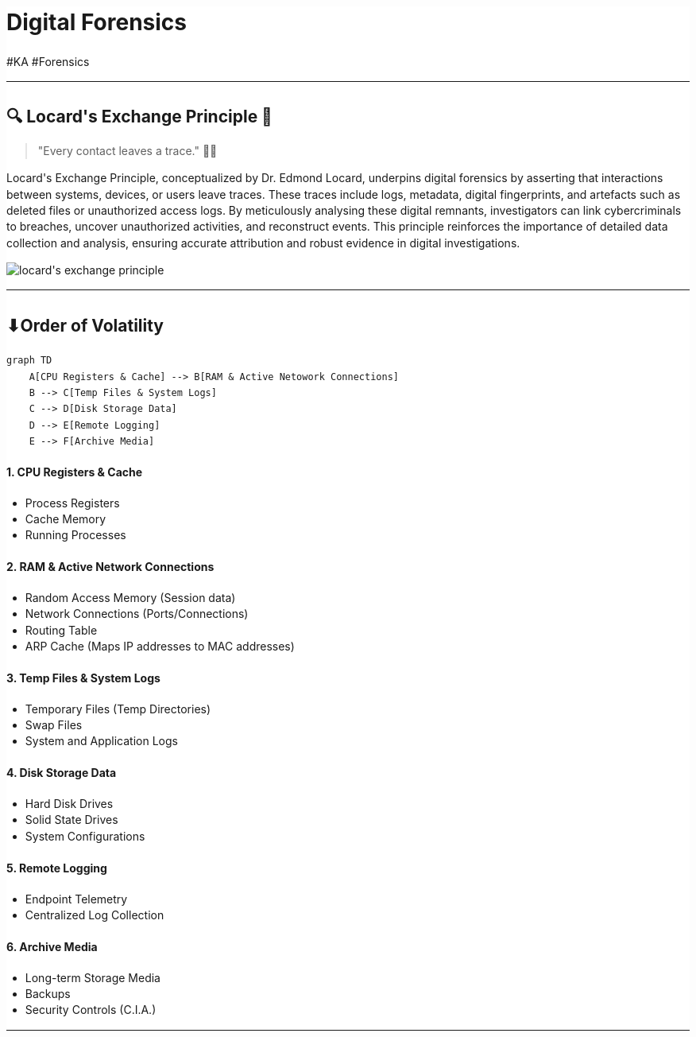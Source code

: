 # Digital Forensics
#KA #Forensics

---
## 🔍 Locard's Exchange Principle 🌟

> "Every contact leaves a trace." 🕵️‍♂️

Locard's Exchange Principle, conceptualized by Dr. Edmond Locard, underpins digital forensics by asserting that interactions between systems, devices, or users leave traces. These traces include logs, metadata, digital fingerprints, and artefacts such as deleted files or unauthorized access logs. By meticulously analysing these digital remnants, investigators can link cybercriminals to breaches, uncover unauthorized activities, and reconstruct events. This principle reinforces the importance of detailed data collection and analysis, ensuring accurate attribution and robust evidence in digital investigations.

![locard's exchange principle](http://www.c-jump.com/bcc/t155t/Week03a/const_images/002_Locard.png)

---

## ⬇Order of Volatility

```mermaid
graph TD
	A[CPU Registers & Cache] --> B[RAM & Active Netowork Connections]
	B --> C[Temp Files & System Logs]
	C --> D[Disk Storage Data]
	D --> E[Remote Logging]
	E --> F[Archive Media]
```

#### 1. CPU Registers & Cache
- Process Registers
- Cache Memory
- Running Processes
#### 2. RAM & Active Network Connections
- Random Access Memory (Session data)
- Network Connections (Ports/Connections)
- Routing Table
- ARP Cache (Maps IP addresses to MAC addresses)
#### 3. Temp Files & System Logs
- Temporary Files (Temp Directories)
- Swap Files 
- System and Application Logs
#### 4. Disk Storage Data
- Hard Disk Drives
- Solid State Drives
- System Configurations
#### 5. Remote Logging
- Endpoint Telemetry
- Centralized Log Collection
#### 6. Archive Media
- Long-term Storage Media
- Backups 
- Security Controls (C.I.A.)

---